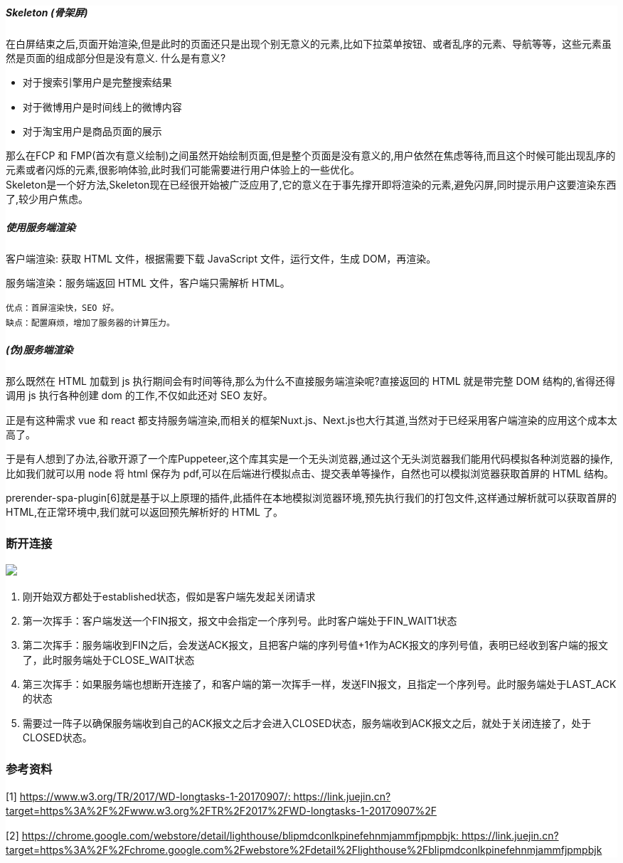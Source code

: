 ##### Skeleton (骨架屏)

在白屏结束之后,页面开始渲染,但是此时的页面还只是出现个别无意义的元素,比如下拉菜单按钮、或者乱序的元素、导航等等，这些元素虽然是页面的组成部分但是没有意义. 什么是有意义?

- 对于搜索引擎用户是完整搜索结果

- 对于微博用户是时间线上的微博内容

- 对于淘宝用户是商品页面的展示

那么在FCP 和 FMP(首次有意义绘制)之间虽然开始绘制页面,但是整个页面是没有意义的,用户依然在焦虑等待,而且这个时候可能出现乱序的元素或者闪烁的元素,很影响体验,此时我们可能需要进行用户体验上的一些优化。  
Skeleton是一个好方法,Skeleton现在已经很开始被广泛应用了,它的意义在于事先撑开即将渲染的元素,避免闪屏,同时提示用户这要渲染东西了,较少用户焦虑。

##### 使用服务端渲染

客户端渲染: 获取 HTML 文件，根据需要下载 JavaScript 文件，运行文件，生成 DOM，再渲染。

服务端渲染：服务端返回 HTML 文件，客户端只需解析 HTML。

```js
优点：首屏渲染快，SEO 好。
缺点：配置麻烦，增加了服务器的计算压力。
```

##### (伪)服务端渲染

那么既然在 HTML 加载到 js 执行期间会有时间等待,那么为什么不直接服务端渲染呢?直接返回的 HTML 就是带完整 DOM 结构的,省得还得调用 js 执行各种创建 dom 的工作,不仅如此还对 SEO 友好。

正是有这种需求 vue 和 react 都支持服务端渲染,而相关的框架Nuxt.js、Next.js也大行其道,当然对于已经采用客户端渲染的应用这个成本太高了。

于是有人想到了办法,谷歌开源了一个库Puppeteer,这个库其实是一个无头浏览器,通过这个无头浏览器我们能用代码模拟各种浏览器的操作,比如我们就可以用 node 将 html 保存为 pdf,可以在后端进行模拟点击、提交表单等操作，自然也可以模拟浏览器获取首屏的 HTML 结构。

prerender-spa-plugin[6]就是基于以上原理的插件,此插件在本地模拟浏览器环境,预先执行我们的打包文件,这样通过解析就可以获取首屏的 HTML,在正常环境中,我们就可以返回预先解析好的 HTML 了。

### 断开连接

![](C:\Users\Administrator\Desktop\docs\imgs\performance-29.jpg)

1. 刚开始双方都处于established状态，假如是客户端先发起关闭请求

2. 第一次挥手：客户端发送一个FIN报文，报文中会指定一个序列号。此时客户端处于FIN_WAIT1状态

3. 第二次挥手：服务端收到FIN之后，会发送ACK报文，且把客户端的序列号值+1作为ACK报文的序列号值，表明已经收到客户端的报文了，此时服务端处于CLOSE_WAIT状态

4. 第三次挥手：如果服务端也想断开连接了，和客户端的第一次挥手一样，发送FIN报文，且指定一个序列号。此时服务端处于LAST_ACK的状态

5. 需要过一阵子以确保服务端收到自己的ACK报文之后才会进入CLOSED状态，服务端收到ACK报文之后，就处于关闭连接了，处于CLOSED状态。

### 参考资料

[1] https://www.w3.org/TR/2017/WD-longtasks-1-20170907/: https://link.juejin.cn?target=https%3A%2F%2Fwww.w3.org%2FTR%2F2017%2FWD-longtasks-1-20170907%2F

[2] https://chrome.google.com/webstore/detail/lighthouse/blipmdconlkpinefehnmjammfjpmpbjk: https://link.juejin.cn?target=https%3A%2F%2Fchrome.google.com%2Fwebstore%2Fdetail%2Flighthouse%2Fblipmdconlkpinefehnmjammfjpmpbjk
